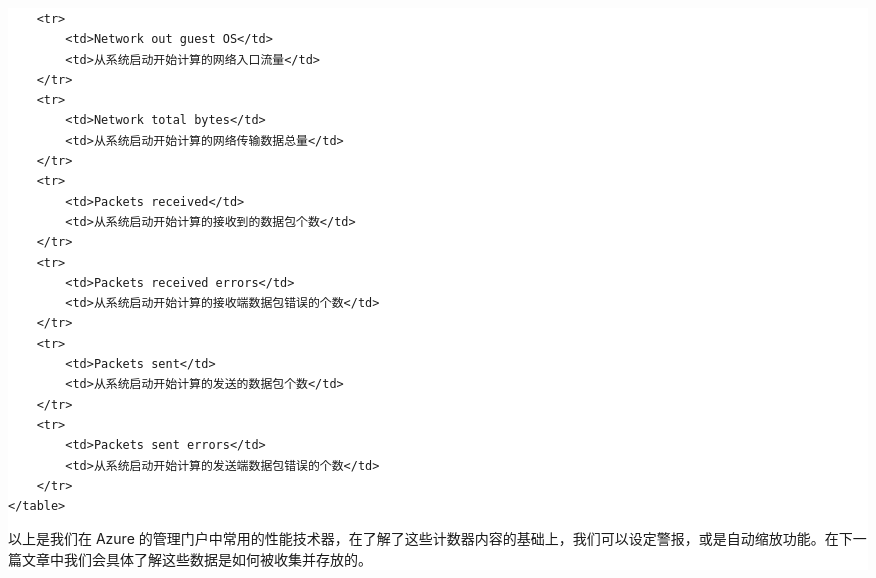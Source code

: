         <tr>
            <td>Network out guest OS</td>
            <td>从系统启动开始计算的网络入口流量</td>
        </tr>
        <tr>
            <td>Network total bytes</td>
            <td>从系统启动开始计算的网络传输数据总量</td>
        </tr>
        <tr>
            <td>Packets received</td>
            <td>从系统启动开始计算的接收到的数据包个数</td>
        </tr>
        <tr>
            <td>Packets received errors</td>
            <td>从系统启动开始计算的接收端数据包错误的个数</td>
        </tr>
        <tr>
            <td>Packets sent</td>
            <td>从系统启动开始计算的发送的数据包个数</td>
        </tr>
        <tr>
            <td>Packets sent errors</td>
            <td>从系统启动开始计算的发送端数据包错误的个数</td>
        </tr>
    </table>

以上是我们在 Azure 的管理门户中常用的性能技术器，在了解了这些计数器内容的基础上，我们可以设定警报，或是自动缩放功能。在下一篇文章中我们会具体了解这些数据是如何被收集并存放的。